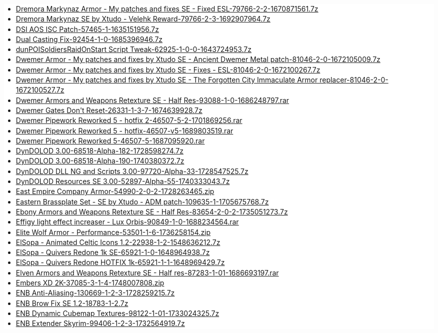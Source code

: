 *  [Dremora Markynaz Armor - My patches and fixes SE - Fixed ESL-79766-2-2-1670871561.7z](https://www.nexusmods.com/skyrimspecialedition/mods/79766/?tab=files&file_id=340076)
*  [Dremora Markynaz SE by Xtudo - Velehk Reward-79766-2-3-1692907964.7z](https://www.nexusmods.com/skyrimspecialedition/mods/79766/?tab=files&file_id=420163)
*  [DSI AOS ISC Patch-57465-1-1635151956.7z](https://www.nexusmods.com/skyrimspecialedition/mods/57465/?tab=files&file_id=236923)
*  [Dual Casting Fix-92454-1-0-1685396946.7z](https://www.nexusmods.com/skyrimspecialedition/mods/92454/?tab=files&file_id=393174)
*  [dunPOISoldiersRaidOnStart Script Tweak-62925-1-0-0-1643724953.7z](https://www.nexusmods.com/skyrimspecialedition/mods/62925/?tab=files&file_id=260981)
*  [Dwemer Armor - My patches and fixes by Xtudo SE - Ancient Dwemer Metal patch-81046-2-0-1672105009.7z](https://www.nexusmods.com/skyrimspecialedition/mods/81046/?tab=files&file_id=343927)
*  [Dwemer Armor - My patches and fixes by Xtudo SE - Fixes - ESL-81046-2-0-1672100267.7z](https://www.nexusmods.com/skyrimspecialedition/mods/81046/?tab=files&file_id=343901)
*  [Dwemer Armor - My patches and fixes by Xtudo SE - The Forgotten City Immaculate Armor replacer-81046-2-0-1672100527.7z](https://www.nexusmods.com/skyrimspecialedition/mods/81046/?tab=files&file_id=343910)
*  [Dwemer Armors and Weapons Retexture SE - Half Res-93088-1-0-1686248797.rar](https://www.nexusmods.com/skyrimspecialedition/mods/93088/?tab=files&file_id=396072)
*  [Dwemer Gates Don't Reset-26331-1-3-7-1674639928.7z](https://www.nexusmods.com/skyrimspecialedition/mods/26331/?tab=files&file_id=352860)
*  [Dwemer Pipework Reworked 5 - hotfix 2-46507-5-2-1701869256.rar](https://www.nexusmods.com/skyrimspecialedition/mods/46507/?tab=files&file_id=449248)
*  [Dwemer Pipework Reworked 5 - hotfix-46507-v5-1689803519.rar](https://www.nexusmods.com/skyrimspecialedition/mods/46507/?tab=files&file_id=408675)
*  [Dwemer Pipework Reworked 5-46507-5-1687095920.rar](https://www.nexusmods.com/skyrimspecialedition/mods/46507/?tab=files&file_id=398923)
*  [DynDOLOD 3.00-68518-Alpha-182-1728598274.7z](https://www.nexusmods.com/skyrimspecialedition/mods/68518/?tab=files&file_id=550883)
*  [DynDOLOD 3.00-68518-Alpha-190-1740380372.7z](https://www.nexusmods.com/skyrimspecialedition/mods/68518/?tab=files&file_id=598486)
*  [DynDOLOD DLL NG and Scripts 3.00-97720-Alpha-33-1728547525.7z](https://www.nexusmods.com/skyrimspecialedition/mods/97720/?tab=files&file_id=550668)
*  [DynDOLOD Resources SE 3.00-52897-Alpha-55-1740333043.7z](https://www.nexusmods.com/skyrimspecialedition/mods/52897/?tab=files&file_id=598290)
*  [East Empire Company Armor-54990-2-0-2-1728263465.zip](https://www.nexusmods.com/skyrimspecialedition/mods/54990/?tab=files&file_id=549800)
*  [Eastern Brassplate Set - SE by Xtudo - ADM patch-109635-1-1705675768.7z](https://www.nexusmods.com/skyrimspecialedition/mods/109635/?tab=files&file_id=462877)
*  [Ebony Armors and Weapons Retexture SE - Half Res-83654-2-0-2-1735051273.7z](https://www.nexusmods.com/skyrimspecialedition/mods/83654/?tab=files&file_id=575684)
*  [Effigy light effect increaser - Lux Orbis-90849-1-0-1688234564.rar](https://www.nexusmods.com/skyrimspecialedition/mods/90849/?tab=files&file_id=402848)
*  [Elite Wolf Armor - Performance-53501-1-6-1736258154.zip](https://www.nexusmods.com/skyrimspecialedition/mods/53501/?tab=files&file_id=580333)
*  [ElSopa - Animated Celtic Icons 1.2-22938-1-2-1548636212.7z](https://www.nexusmods.com/skyrimspecialedition/mods/22938/?tab=files&file_id=79827)
*  [ElSopa - Quivers Redone 1k SE-65921-1-0-1648964938.7z](https://www.nexusmods.com/skyrimspecialedition/mods/65921/?tab=files&file_id=274523)
*  [ElSopa - Quivers Redone HOTFIX 1k-65921-1-1-1648969429.7z](https://www.nexusmods.com/skyrimspecialedition/mods/65921/?tab=files&file_id=274531)
*  [Elven Armors and Weapons Retexture SE - Half res-87283-1-01-1686693197.rar](https://www.nexusmods.com/skyrimspecialedition/mods/87283/?tab=files&file_id=397610)
*  [Embers XD 2K-37085-3-1-4-1748007808.zip](https://www.nexusmods.com/skyrimspecialedition/mods/37085/?tab=files&file_id=630252)
*  [ENB Anti-Aliasing-130669-1-2-3-1728259215.7z](https://www.nexusmods.com/skyrimspecialedition/mods/130669/?tab=files&file_id=549787)
*  [ENB Brow Fix SE 1.2-18783-1-2.7z](https://www.nexusmods.com/skyrimspecialedition/mods/18783/?tab=files&file_id=65782)
*  [ENB Dynamic Cubemap Textures-98122-1-01-1733024325.7z](https://www.nexusmods.com/skyrimspecialedition/mods/98122/?tab=files&file_id=567801)
*  [ENB Extender Skyrim-99406-1-2-3-1732564919.7z](https://www.nexusmods.com/skyrimspecialedition/mods/99406/?tab=files&file_id=566018)